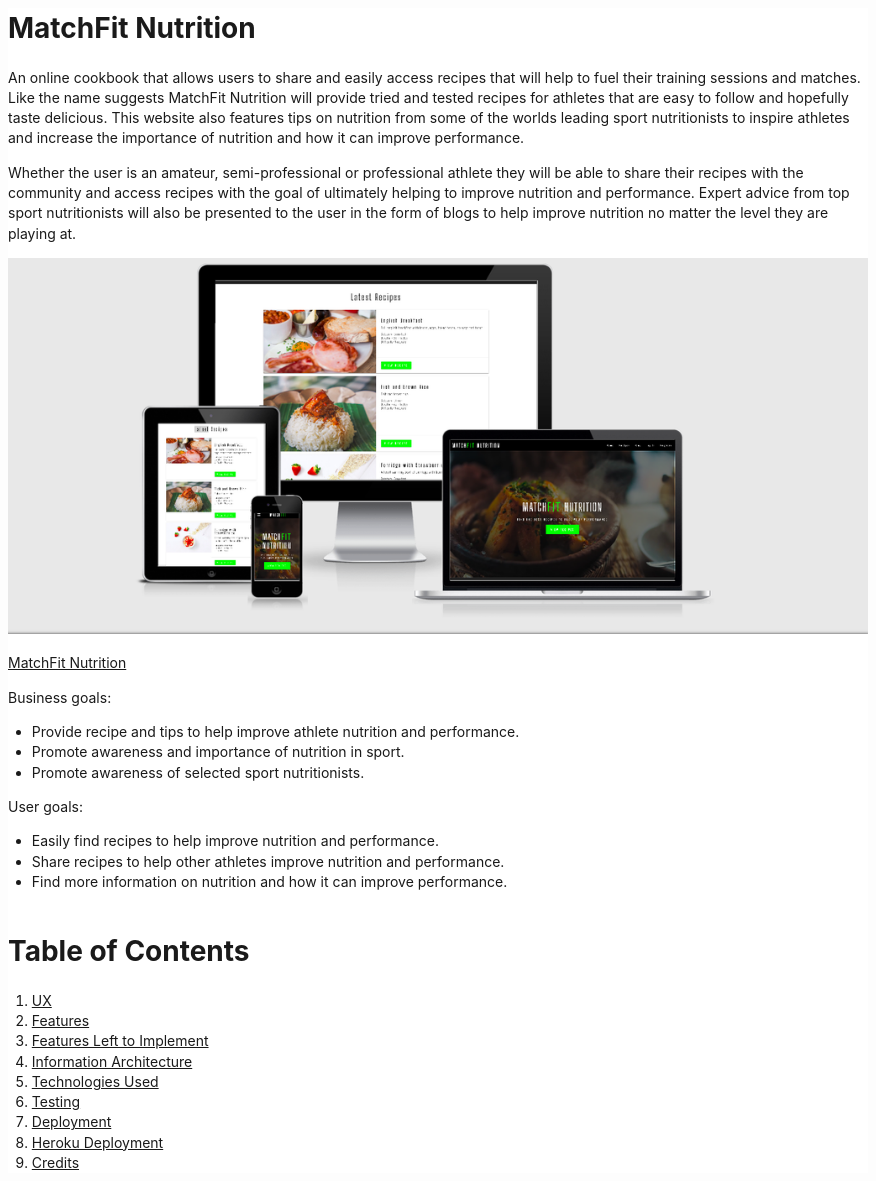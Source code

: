 # MatchFit Nutrition

An online cookbook that allows users to share and easily access recipes that will help to fuel their training sessions and matches. Like the name suggests MatchFit Nutrition will provide tried and tested recipes for athletes that are easy to follow and hopefully taste delicious. This website also features tips on nutrition from some of the worlds leading sport nutritionists to inspire athletes and increase the importance of nutrition and how it can improve performance. 

Whether the user is an amateur, semi-professional or professional athlete they will be able to share their recipes with the community and access recipes with the goal of ultimately helping to improve nutrition and performance. Expert advice from top sport nutritionists will also be presented to the user in the form of blogs to help improve nutrition no matter the level they are playing at. 

![preview](/readme/images/preview.png)

[MatchFit Nutrition](https://matchfit-nutrition.herokuapp.com/)

Business goals: 
- Provide recipe and tips to help improve athlete nutrition and performance.
- Promote awareness and importance of nutrition in sport.
- Promote awareness of selected sport nutritionists.

User goals:
- Easily find recipes to help improve nutrition and performance.
- Share recipes to help other athletes improve nutrition and performance.
- Find more information on nutrition and how it can improve performance. 

# Table of Contents
1. [UX](#UX)
2. [Features](#Features)
3. [Features Left to Implement](#Features-left-to-Implement)
4. [Information Architecture](#Information-Architecture)
5. [Technologies Used](#Technologies-Used)
6. [Testing](#Testing)
7. [Deployment](#Deployment)
8. [Heroku Deployment](#Heroku-Deployment)
9. [Credits](#Credits)

